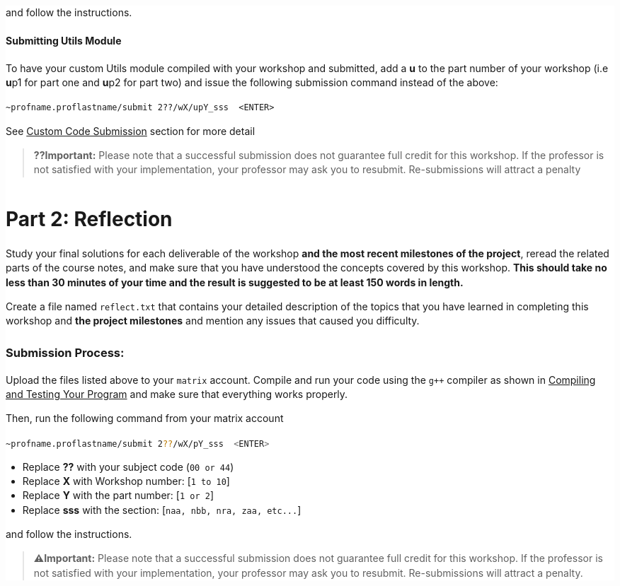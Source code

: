 and follow the instructions.


#### Submitting Utils Module
To have your custom Utils module compiled with your workshop and submitted, add a **u** to the part number of your workshop (i.e **u**p1 for part one and **u**p2 for part two) and issue the following submission command instead of the above:
```text
~profname.proflastname/submit 2??/wX/upY_sss  <ENTER>
```
See [Custom Code Submission](#custom-code-submission) section for more detail

> **??Important:** Please note that a successful submission does not guarantee full credit for this workshop. If the professor is not satisfied with your implementation, your professor may ask you to resubmit. Re-submissions will attract a penalty



# Part 2: Reflection

Study your final solutions for each deliverable of the workshop **and the most recent milestones of the project**, reread the related parts of the course notes, and make sure that you have understood the concepts covered by this workshop.  **This should take no less than 30 minutes of your time and the result is suggested to be at least 150 words in length.**

Create a file named `reflect.txt` that contains your detailed description of the topics that you have learned in completing this workshop and **the project milestones** and mention any issues that caused you difficulty.


### Submission Process:

Upload the files listed above to your `matrix` account. Compile and run your code using the `g++` compiler as shown in [Compiling and Testing Your Program](#compiling-and-testing-your-program) and make sure that everything works properly.

Then, run the following command from your matrix account

```bash
~profname.proflastname/submit 2??/wX/pY_sss  <ENTER>
```
- Replace **??** with your subject code (`00 or 44`)
- Replace **X** with Workshop number: [`1 to 10`]
- Replace **Y** with the part number: [`1 or 2`]
- Replace **sss** with the section: [`naa, nbb, nra, zaa, etc...`]

and follow the instructions.

> **⚠️Important:** Please note that a successful submission does not guarantee full credit for this workshop. If the professor is not satisfied with your implementation, your professor may ask you to resubmit. Re-submissions will attract a penalty.